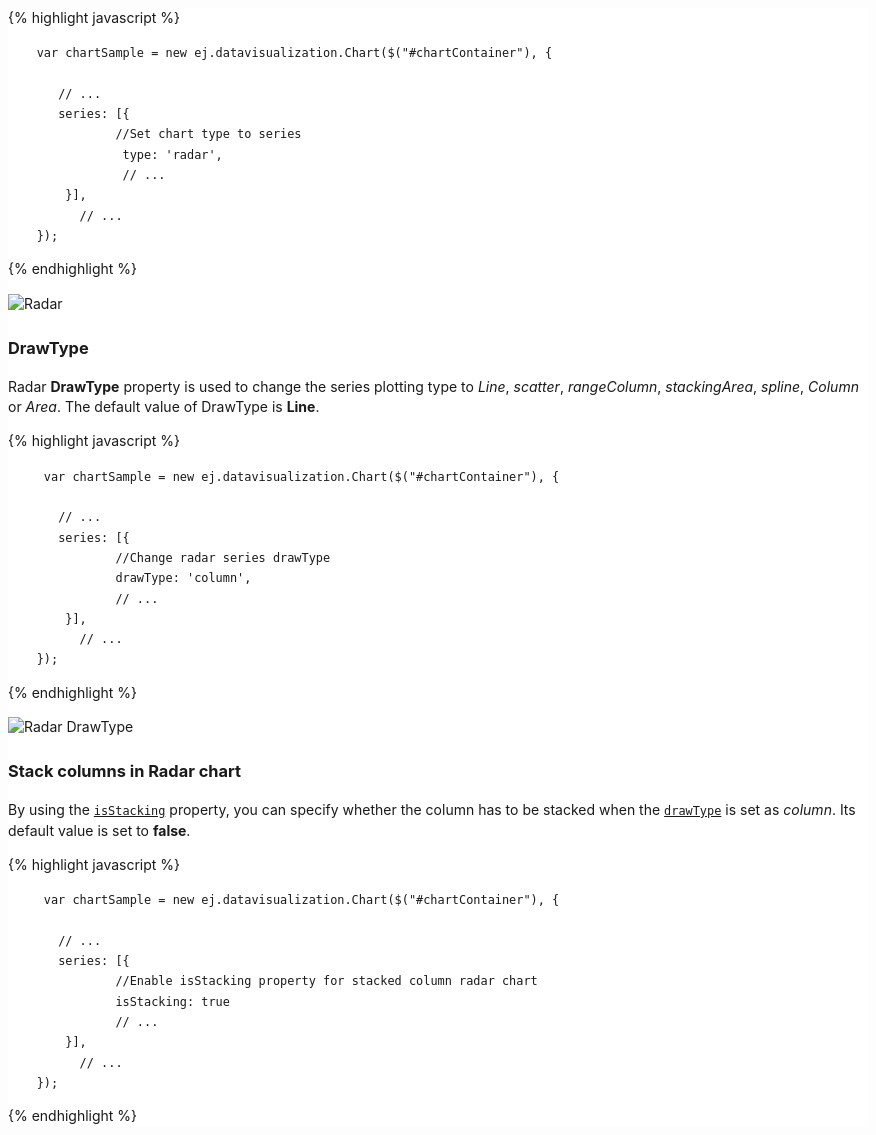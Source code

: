 {% highlight javascript %}


        var chartSample = new ej.datavisualization.Chart($("#chartContainer"), {
        
           // ...
           series: [{
                   //Set chart type to series
                    type: 'radar', 
                    // ...     
            }],          
              // ...
        }); 


{% endhighlight %}


![Radar](Chart-Types_images/Chart-Types_img70.png)

### DrawType

Radar **DrawType** property is used to change the series plotting type to *Line*, *scatter*, *rangeColumn*, *stackingArea*, *spline*, *Column* or *Area*. The default value of DrawType is **Line**.

{% highlight javascript %}


         var chartSample = new ej.datavisualization.Chart($("#chartContainer"), {
        
           // ...
           series: [{
                   //Change radar series drawType
                   drawType: 'column',                     
                   // ...     
            }],          
              // ...
        }); 


{% endhighlight %}


![Radar DrawType](Chart-Types_images/Chart-Types_img71.png)


### Stack columns in Radar chart

By using the [`isStacking`](../api/js/ejchart#members:series-isstacking) property, you can specify whether the column has to be stacked when the [`drawType`](../api/js/ejchart#members:series-drawtype) is set as *column*. Its default value is set to **false**.

{% highlight javascript %}


         var chartSample = new ej.datavisualization.Chart($("#chartContainer"), {
        
           // ...
           series: [{
                   //Enable isStacking property for stacked column radar chart
                   isStacking: true                     
                   // ...     
            }],          
              // ...
        }); 


{% endhighlight %}
